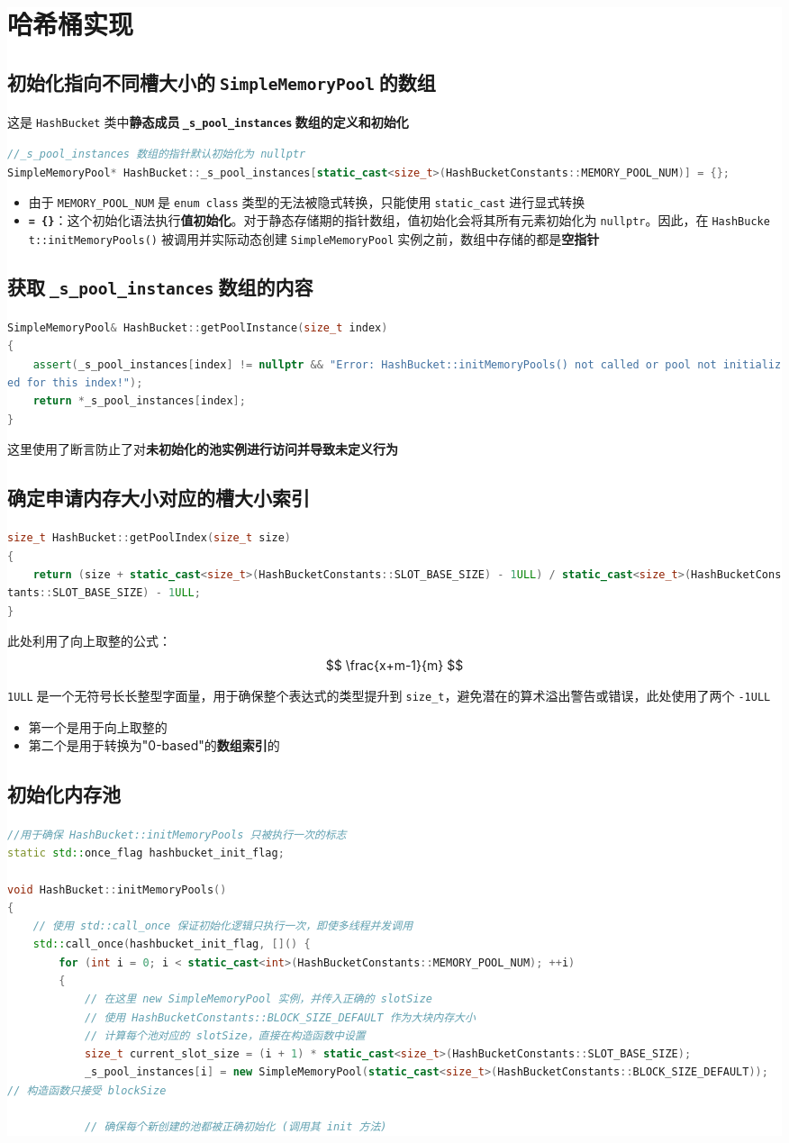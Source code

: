 
# 哈希桶实现
## 初始化指向不同槽大小的 `SimpleMemoryPool` 的数组
这是 `HashBucket` 类中**静态成员 `_s_pool_instances` 数组的定义和初始化**
```cpp
//_s_pool_instances 数组的指针默认初始化为 nullptr
SimpleMemoryPool* HashBucket::_s_pool_instances[static_cast<size_t>(HashBucketConstants::MEMORY_POOL_NUM)] = {};
```
- 由于 `MEMORY_POOL_NUM` 是 `enum class` 类型的无法被隐式转换，只能使用 `static_cast` 进行显式转换
- **`= {}`**：这个初始化语法执行**值初始化**。对于静态存储期的指针数组，值初始化会将其所有元素初始化为 `nullptr`。因此，在 `HashBucket::initMemoryPools()` 被调用并实际动态创建 `SimpleMemoryPool` 实例之前，数组中存储的都是**空指针**

## 获取 `_s_pool_instances` 数组的内容
```cpp
SimpleMemoryPool& HashBucket::getPoolInstance(size_t index)
{
	assert(_s_pool_instances[index] != nullptr && "Error: HashBucket::initMemoryPools() not called or pool not initialized for this index!");
	return *_s_pool_instances[index];
}
```
这里使用了断言防止了对**未初始化的池实例进行访问并导致未定义行为**

## 确定申请内存大小对应的槽大小索引
```cpp
size_t HashBucket::getPoolIndex(size_t size)
{
	return (size + static_cast<size_t>(HashBucketConstants::SLOT_BASE_SIZE) - 1ULL) / static_cast<size_t>(HashBucketConstants::SLOT_BASE_SIZE) - 1ULL;
}
```
此处利用了向上取整的公式：
$$
\frac{x+m-1}{m}
$$

`1ULL` 是一个无符号长长整型字面量，用于确保整个表达式的类型提升到 `size_t`，避免潜在的算术溢出警告或错误，此处使用了两个 `-1ULL`
- 第一个是用于向上取整的
- 第二个是用于转换为"0-based"的**数组索引**的

## 初始化内存池
```cpp
//用于确保 HashBucket::initMemoryPools 只被执行一次的标志
static std::once_flag hashbucket_init_flag;

void HashBucket::initMemoryPools()
{
	// 使用 std::call_once 保证初始化逻辑只执行一次，即使多线程并发调用
	std::call_once(hashbucket_init_flag, []() {
		for (int i = 0; i < static_cast<int>(HashBucketConstants::MEMORY_POOL_NUM); ++i)
		{
			// 在这里 new SimpleMemoryPool 实例，并传入正确的 slotSize
			// 使用 HashBucketConstants::BLOCK_SIZE_DEFAULT 作为大块内存大小
			// 计算每个池对应的 slotSize，直接在构造函数中设置
			size_t current_slot_size = (i + 1) * static_cast<size_t>(HashBucketConstants::SLOT_BASE_SIZE);
			_s_pool_instances[i] = new SimpleMemoryPool(static_cast<size_t>(HashBucketConstants::BLOCK_SIZE_DEFAULT)); // 构造函数只接受 blockSize

			// 确保每个新创建的池都被正确初始化 (调用其 init 方法)
```